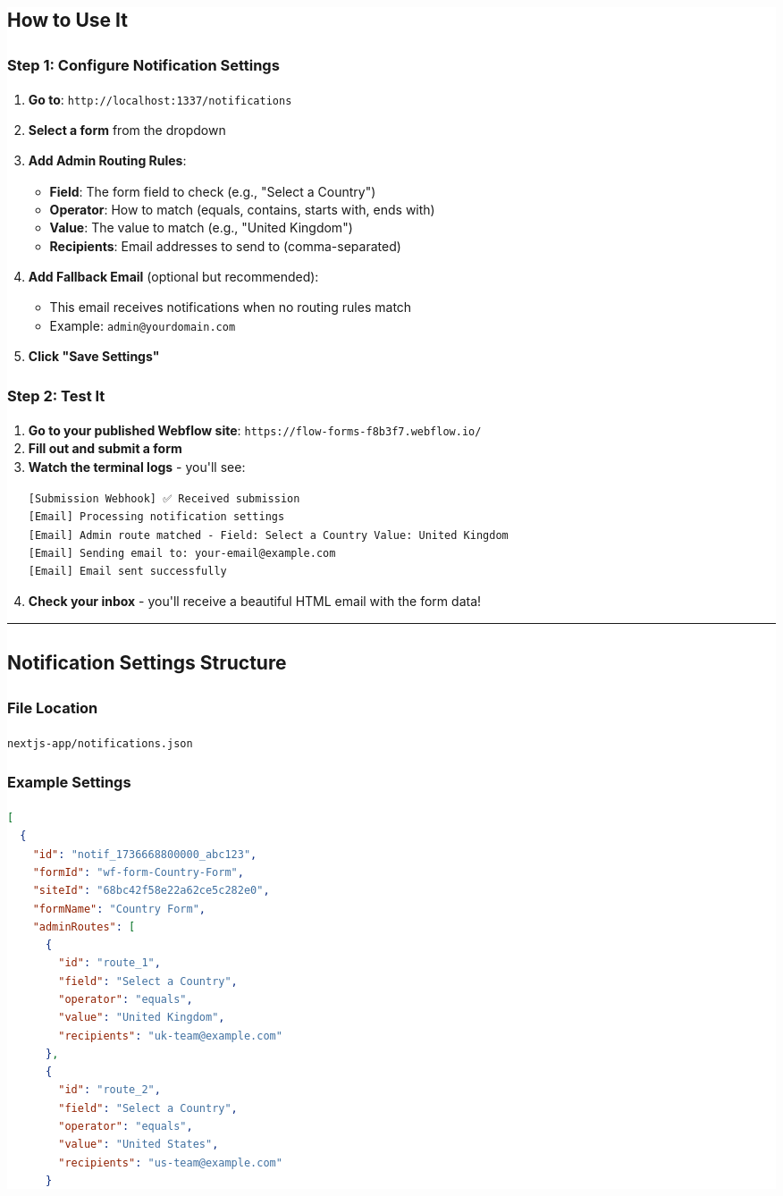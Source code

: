 
## How to Use It

### Step 1: Configure Notification Settings

1. **Go to**: `http://localhost:1337/notifications`
2. **Select a form** from the dropdown
3. **Add Admin Routing Rules**:
   - **Field**: The form field to check (e.g., "Select a Country")
   - **Operator**: How to match (equals, contains, starts with, ends with)
   - **Value**: The value to match (e.g., "United Kingdom")
   - **Recipients**: Email addresses to send to (comma-separated)

4. **Add Fallback Email** (optional but recommended):
   - This email receives notifications when no routing rules match
   - Example: `admin@yourdomain.com`

5. **Click "Save Settings"**

### Step 2: Test It

1. **Go to your published Webflow site**: `https://flow-forms-f8b3f7.webflow.io/`
2. **Fill out and submit a form**
3. **Watch the terminal logs** - you'll see:
   ```
   [Submission Webhook] ✅ Received submission
   [Email] Processing notification settings
   [Email] Admin route matched - Field: Select a Country Value: United Kingdom
   [Email] Sending email to: your-email@example.com
   [Email] Email sent successfully
   ```
4. **Check your inbox** - you'll receive a beautiful HTML email with the form data!

---

## Notification Settings Structure

### File Location
`nextjs-app/notifications.json`

### Example Settings

```json
[
  {
    "id": "notif_1736668800000_abc123",
    "formId": "wf-form-Country-Form",
    "siteId": "68bc42f58e22a62ce5c282e0",
    "formName": "Country Form",
    "adminRoutes": [
      {
        "id": "route_1",
        "field": "Select a Country",
        "operator": "equals",
        "value": "United Kingdom",
        "recipients": "uk-team@example.com"
      },
      {
        "id": "route_2",
        "field": "Select a Country",
        "operator": "equals",
        "value": "United States",
        "recipients": "us-team@example.com"
      }
```